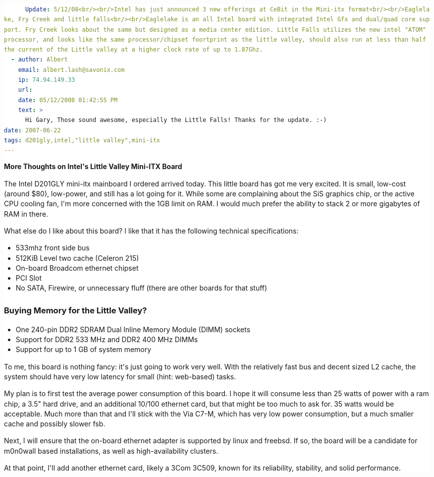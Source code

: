 ```yaml
      Update: 5/12/08<br/><br/>Intel has just announced 3 new offerings at CeBit in the Mini-itx format<br/><br/>Eaglelake, Fry Creek and little falls<br/><br/>Eaglelake is an all Intel board with integrated Intel Gfx and dual/quad core support. Fry Creek looks about the same but designed as a media center edition. Little Falls utilizes the new intel "ATOM" processor, and looks like the same processor/chipset foortprint as the little valley, should also run at less than half the current of the Little valley at a higher clock rate of up to 1.87Ghz.
  - author: Albert
    email: albert.lash@savonix.com
    ip: 74.94.149.33
    url:
    date: 05/12/2008 01:42:55 PM
    text: >
      Hi Gary, Those sound awesome, especially the Little Falls! Thanks for the update. :-)
date: 2007-06-22
tags: d201gly,intel,"little valley",mini-itx
---
```

<strong>More Thoughts on Intel's Little Valley Mini-ITX Board</strong>

The Intel D201GLY mini-itx mainboard I ordered arrived today. This little board has got me very excited. It is small, low-cost (around $80), low-power, and still has a lot going for it. While some are complaining about the SiS graphics chip, or the active CPU cooling fan, I'm more concerned with the 1GB limit on RAM. I would much prefer the ability to stack 2 or more gigabytes of RAM in there.

What else do I like about this board? I like that it has the following technical specifications:

* 533mhz front side bus
* 512KiB Level two cache (Celeron 215)
* On-board Broadcom ethernet chipset
* PCI Slot
* No SATA, Firewire, or unnecessary fluff (there are other boards for that stuff)

<h3>Buying Memory for the Little Valley?</h3>

*  One 240-pin DDR2 SDRAM Dual Inline Memory Module (DIMM) sockets
* Support for DDR2 533 MHz and DDR2 400 MHz DIMMs
* Support for up to 1 GB of system memory

To me, this board is nothing fancy: it's just going to work very well. With the relatively fast bus and decent sized L2 cache, the system should have very low latency for small (hint: web-based) tasks.

My plan is to first test the average power consumption of this board. I hope it will consume less than 25 watts of power with a ram chip, a 3.5" hard drive, and an additional 10/100 ethernet card, but that might be too much to ask for. 35 watts would be acceptable. Much more than that and I'll stick with the Via C7-M, which has very low power consumption, but a much smaller cache and possibly slower fsb.

Next, I will ensure that the on-board ethernet adapter is supported by linux and freebsd. If so, the board will be a candidate for m0n0wall based installations, as well as high-availability clusters.

At that point, I'll add another ethernet card, likely a 3Com 3C509, known for its reliability, stability, and solid performance.
